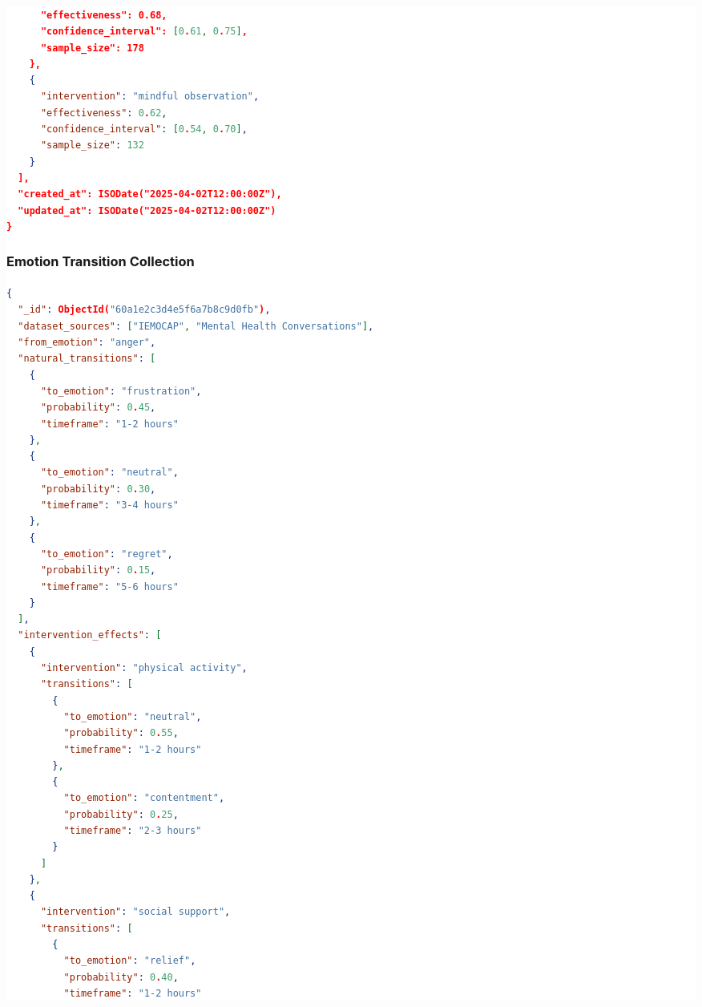 ```json
      "effectiveness": 0.68,
      "confidence_interval": [0.61, 0.75],
      "sample_size": 178
    },
    {
      "intervention": "mindful observation",
      "effectiveness": 0.62,
      "confidence_interval": [0.54, 0.70],
      "sample_size": 132
    }
  ],
  "created_at": ISODate("2025-04-02T12:00:00Z"),
  "updated_at": ISODate("2025-04-02T12:00:00Z")
}
```

### Emotion Transition Collection

```json
{
  "_id": ObjectId("60a1e2c3d4e5f6a7b8c9d0fb"),
  "dataset_sources": ["IEMOCAP", "Mental Health Conversations"],
  "from_emotion": "anger",
  "natural_transitions": [
    {
      "to_emotion": "frustration",
      "probability": 0.45,
      "timeframe": "1-2 hours"
    },
    {
      "to_emotion": "neutral",
      "probability": 0.30,
      "timeframe": "3-4 hours"
    },
    {
      "to_emotion": "regret",
      "probability": 0.15,
      "timeframe": "5-6 hours"
    }
  ],
  "intervention_effects": [
    {
      "intervention": "physical activity",
      "transitions": [
        {
          "to_emotion": "neutral",
          "probability": 0.55,
          "timeframe": "1-2 hours"
        },
        {
          "to_emotion": "contentment",
          "probability": 0.25,
          "timeframe": "2-3 hours"
        }
      ]
    },
    {
      "intervention": "social support",
      "transitions": [
        {
          "to_emotion": "relief",
          "probability": 0.40,
          "timeframe": "1-2 hours"
```